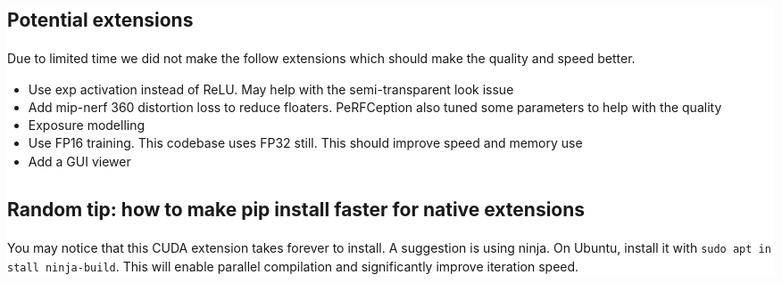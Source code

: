 ## Potential extensions

Due to limited time we did not make the follow extensions which should make the quality  and speed better.

- Use exp activation instead of ReLU. May help with the semi-transparent look issue
- Add mip-nerf 360 distortion loss to reduce floaters. PeRFCeption also tuned some parameters to help with the quality
- Exposure modelling
- Use FP16 training. This codebase uses FP32 still. This should improve speed and memory use
- Add a GUI viewer

## Random tip: how to make pip install faster for native extensions

You may notice that this CUDA extension takes forever to install.
A suggestion is using ninja. On Ubuntu,
install it with `sudo apt install ninja-build`.
This will enable parallel compilation and significantly improve iteration speed.
